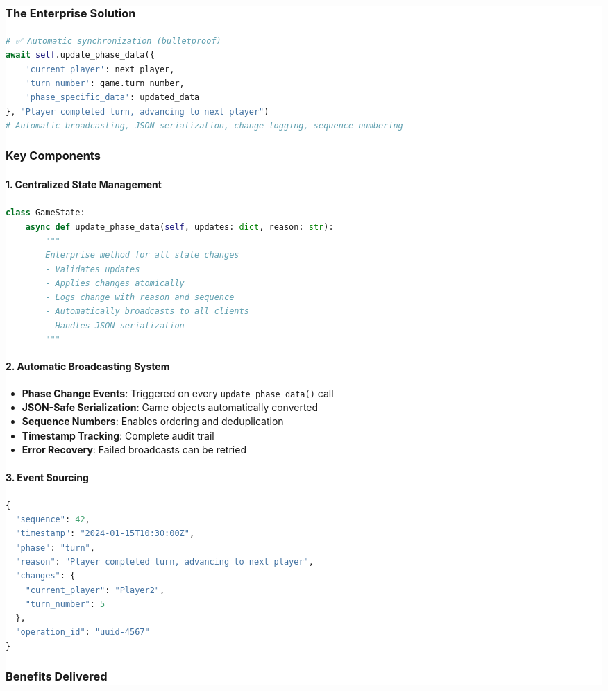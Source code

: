 ### The Enterprise Solution

```python
# ✅ Automatic synchronization (bulletproof)
await self.update_phase_data({
    'current_player': next_player,
    'turn_number': game.turn_number,
    'phase_specific_data': updated_data
}, "Player completed turn, advancing to next player")
# Automatic broadcasting, JSON serialization, change logging, sequence numbering
```

### Key Components

#### 1. Centralized State Management
```python
class GameState:
    async def update_phase_data(self, updates: dict, reason: str):
        """
        Enterprise method for all state changes
        - Validates updates
        - Applies changes atomically
        - Logs change with reason and sequence
        - Automatically broadcasts to all clients
        - Handles JSON serialization
        """
```

#### 2. Automatic Broadcasting System
- **Phase Change Events**: Triggered on every `update_phase_data()` call
- **JSON-Safe Serialization**: Game objects automatically converted
- **Sequence Numbers**: Enables ordering and deduplication
- **Timestamp Tracking**: Complete audit trail
- **Error Recovery**: Failed broadcasts can be retried

#### 3. Event Sourcing
```python
{
  "sequence": 42,
  "timestamp": "2024-01-15T10:30:00Z",
  "phase": "turn",
  "reason": "Player completed turn, advancing to next player",
  "changes": {
    "current_player": "Player2",
    "turn_number": 5
  },
  "operation_id": "uuid-4567"
}
```

### Benefits Delivered

